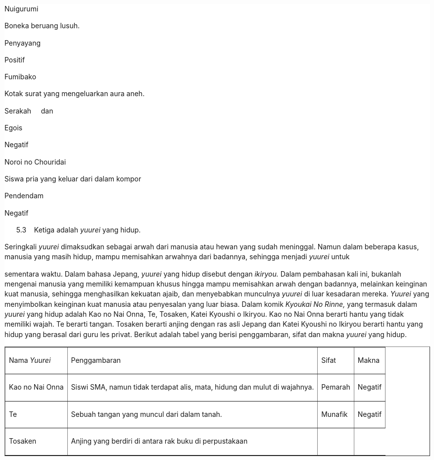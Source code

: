 <p><span class="font2">Nuigurumi</span></p></td><td style="vertical-align:top;">
<p><span class="font2">Boneka beruang lusuh.</span></p></td><td style="vertical-align:top;">
<p><span class="font2">Penyayang</span></p></td><td style="vertical-align:top;">
<p><span class="font2">Positif</span></p></td></tr>
<tr><td style="vertical-align:middle;">
<p><span class="font2">Fumibako</span></p></td><td style="vertical-align:top;">
<p><span class="font2">Kotak surat yang mengeluarkan aura aneh.</span></p></td><td style="vertical-align:top;">
<p><span class="font2">Serakah &nbsp;&nbsp;&nbsp;&nbsp;dan</span></p>
<p><span class="font2">Egois</span></p></td><td style="vertical-align:top;">
<p><span class="font2">Negatif</span></p></td></tr>
<tr><td style="vertical-align:middle;">
<p><span class="font2">Noroi no Chouridai</span></p></td><td style="vertical-align:bottom;">
<p><span class="font2">Siswa pria yang keluar dari dalam kompor</span></p></td><td style="vertical-align:top;">
<p><span class="font2">Pendendam</span></p></td><td style="vertical-align:top;">
<p><span class="font2">Negatif</span></p></td></tr>
</table>
<ul style="list-style:none;"><li>
<p><span class="font2">5.3 &nbsp;&nbsp;&nbsp;Ketiga adalah </span><span class="font2" style="font-style:italic;">yuurei</span><span class="font2"> yang hidup.</span></p></li></ul>
<p><span class="font2">Seringkali </span><span class="font2" style="font-style:italic;">yuurei</span><span class="font2"> dimaksudkan sebagai arwah dari manusia atau hewan yang sudah meninggal. Namun dalam beberapa kasus, manusia yang masih hidup, mampu memisahkan arwahnya dari badannya, sehingga menjadi </span><span class="font2" style="font-style:italic;">yuurei</span><span class="font2"> untuk</span></p>
<p><span class="font2">sementara waktu. Dalam bahasa Jepang, </span><span class="font2" style="font-style:italic;">yuurei</span><span class="font2"> yang hidup disebut dengan </span><span class="font2" style="font-style:italic;">ikiryou. </span><span class="font2">Dalam pembahasan kali ini, bukanlah mengenai manusia yang memiliki kemampuan khusus hingga mampu memisahkan arwah dengan badannya, melainkan keinginan kuat manusia, sehingga menghasilkan kekuatan ajaib, dan menyebabkan munculnya </span><span class="font2" style="font-style:italic;">yuurei</span><span class="font2"> di luar kesadaran mereka. </span><span class="font2" style="font-style:italic;">Yuurei</span><span class="font2"> yang menyimbolkan keinginan kuat manusia atau penyesalan yang luar biasa. Dalam komik </span><span class="font2" style="font-style:italic;">Kyoukai No Rinne,</span><span class="font2"> yang termasuk dalam </span><span class="font2" style="font-style:italic;">yuurei</span><span class="font2"> yang hidup adalah Kao no Nai Onna, Te, Tosaken, Katei Kyoushi o Ikiryou. Kao no Nai Onna berarti hantu yang tidak memiliki wajah. Te berarti tangan. Tosaken berarti anjing dengan ras asli Jepang dan Katei Kyoushi no Ikiryou berarti hantu yang hidup yang berasal dari guru les privat. Berikut adalah tabel yang berisi penggambaran, sifat dan makna </span><span class="font2" style="font-style:italic;">yuurei</span><span class="font2"> yang hidup.</span></p>
<table border="1">
<tr><td style="vertical-align:bottom;">
<p><span class="font2">Nama </span><span class="font2" style="font-style:italic;">Yuurei</span></p></td><td style="vertical-align:bottom;">
<p><span class="font2">Penggambaran</span></p></td><td style="vertical-align:bottom;">
<p><span class="font2">Sifat</span></p></td><td style="vertical-align:bottom;">
<p><span class="font2">Makna</span></p></td></tr>
<tr><td style="vertical-align:top;">
<p><span class="font2">Kao no Nai Onna</span></p></td><td style="vertical-align:bottom;">
<p><span class="font2">Siswi SMA, namun tidak terdapat alis, mata, hidung dan mulut di wajahnya.</span></p></td><td style="vertical-align:top;">
<p><span class="font2">Pemarah</span></p></td><td style="vertical-align:top;">
<p><span class="font2">Negatif</span></p></td></tr>
<tr><td style="vertical-align:top;">
<p><span class="font2">Te</span></p></td><td style="vertical-align:bottom;">
<p><span class="font2">Sebuah tangan yang muncul dari dalam tanah.</span></p></td><td style="vertical-align:top;">
<p><span class="font2">Munafik</span></p></td><td style="vertical-align:top;">
<p><span class="font2">Negatif</span></p></td></tr>
<tr><td style="vertical-align:top;">
<p><span class="font2">Tosaken</span></p></td><td style="vertical-align:bottom;">
<p><span class="font2">Anjing yang berdiri di antara rak buku di perpustakaan</span></p></td><td style="vertical-align:top;">